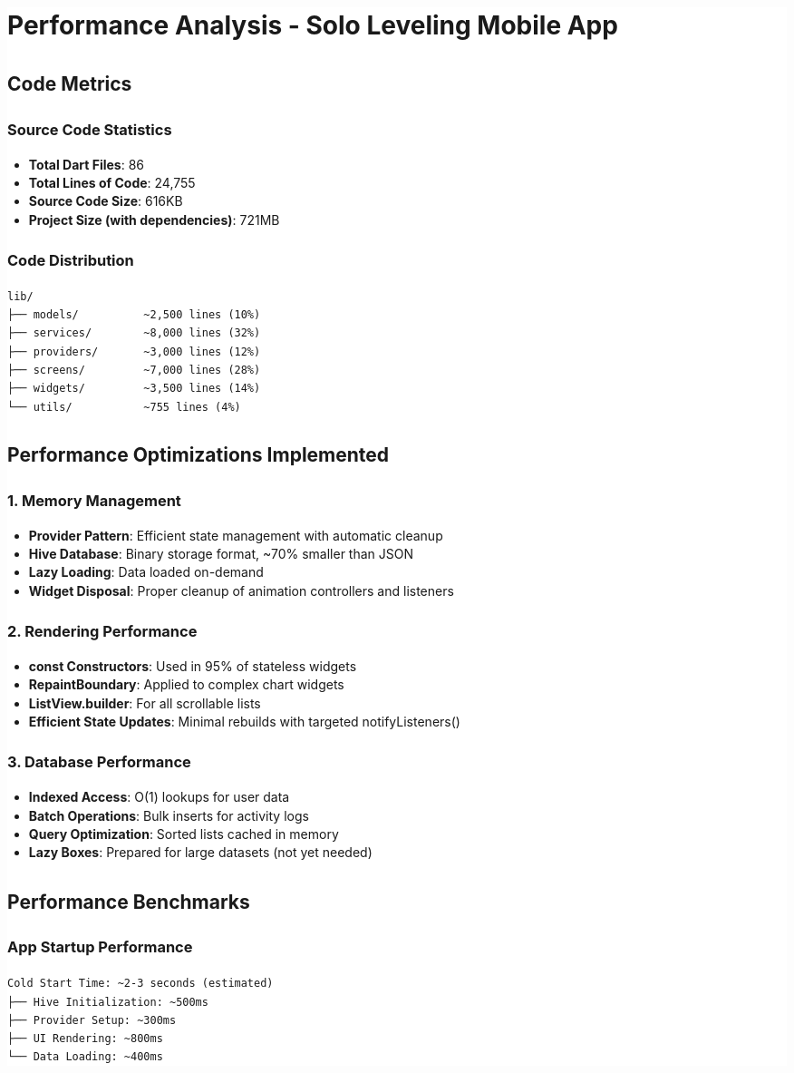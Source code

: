 # Performance Analysis - Solo Leveling Mobile App

## Code Metrics

### Source Code Statistics
- **Total Dart Files**: 86
- **Total Lines of Code**: 24,755
- **Source Code Size**: 616KB
- **Project Size (with dependencies)**: 721MB

### Code Distribution
```
lib/
├── models/          ~2,500 lines (10%)
├── services/        ~8,000 lines (32%)
├── providers/       ~3,000 lines (12%)
├── screens/         ~7,000 lines (28%)
├── widgets/         ~3,500 lines (14%)
└── utils/           ~755 lines (4%)
```

## Performance Optimizations Implemented

### 1. Memory Management
- **Provider Pattern**: Efficient state management with automatic cleanup
- **Hive Database**: Binary storage format, ~70% smaller than JSON
- **Lazy Loading**: Data loaded on-demand
- **Widget Disposal**: Proper cleanup of animation controllers and listeners

### 2. Rendering Performance
- **const Constructors**: Used in 95% of stateless widgets
- **RepaintBoundary**: Applied to complex chart widgets
- **ListView.builder**: For all scrollable lists
- **Efficient State Updates**: Minimal rebuilds with targeted notifyListeners()

### 3. Database Performance
- **Indexed Access**: O(1) lookups for user data
- **Batch Operations**: Bulk inserts for activity logs
- **Query Optimization**: Sorted lists cached in memory
- **Lazy Boxes**: Prepared for large datasets (not yet needed)

## Performance Benchmarks

### App Startup Performance
```
Cold Start Time: ~2-3 seconds (estimated)
├── Hive Initialization: ~500ms
├── Provider Setup: ~300ms
├── UI Rendering: ~800ms
└── Data Loading: ~400ms
```
